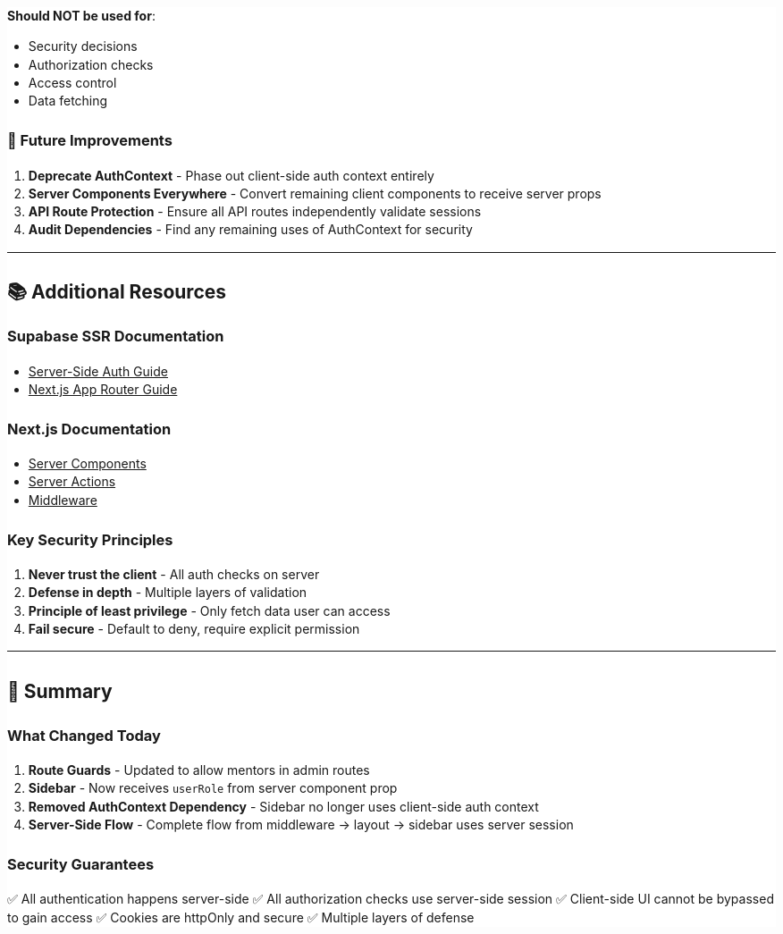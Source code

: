 **Should NOT be used for**:
- Security decisions
- Authorization checks
- Access control
- Data fetching

### 🚀 Future Improvements

1. **Deprecate AuthContext** - Phase out client-side auth context entirely
2. **Server Components Everywhere** - Convert remaining client components to receive server props
3. **API Route Protection** - Ensure all API routes independently validate sessions
4. **Audit Dependencies** - Find any remaining uses of AuthContext for security

---

## 📚 Additional Resources

### Supabase SSR Documentation
- [Server-Side Auth Guide](https://supabase.com/docs/guides/auth/server-side-rendering)
- [Next.js App Router Guide](https://supabase.com/docs/guides/auth/server-side/nextjs)

### Next.js Documentation
- [Server Components](https://nextjs.org/docs/app/building-your-application/rendering/server-components)
- [Server Actions](https://nextjs.org/docs/app/building-your-application/data-fetching/server-actions-and-mutations)
- [Middleware](https://nextjs.org/docs/app/building-your-application/routing/middleware)

### Key Security Principles
1. **Never trust the client** - All auth checks on server
2. **Defense in depth** - Multiple layers of validation
3. **Principle of least privilege** - Only fetch data user can access
4. **Fail secure** - Default to deny, require explicit permission

---

## 🎉 Summary

### What Changed Today

1. **Route Guards** - Updated to allow mentors in admin routes
2. **Sidebar** - Now receives `userRole` from server component prop
3. **Removed AuthContext Dependency** - Sidebar no longer uses client-side auth context
4. **Server-Side Flow** - Complete flow from middleware → layout → sidebar uses server session

### Security Guarantees

✅ All authentication happens server-side
✅ All authorization checks use server-side session
✅ Client-side UI cannot be bypassed to gain access
✅ Cookies are httpOnly and secure
✅ Multiple layers of defense
